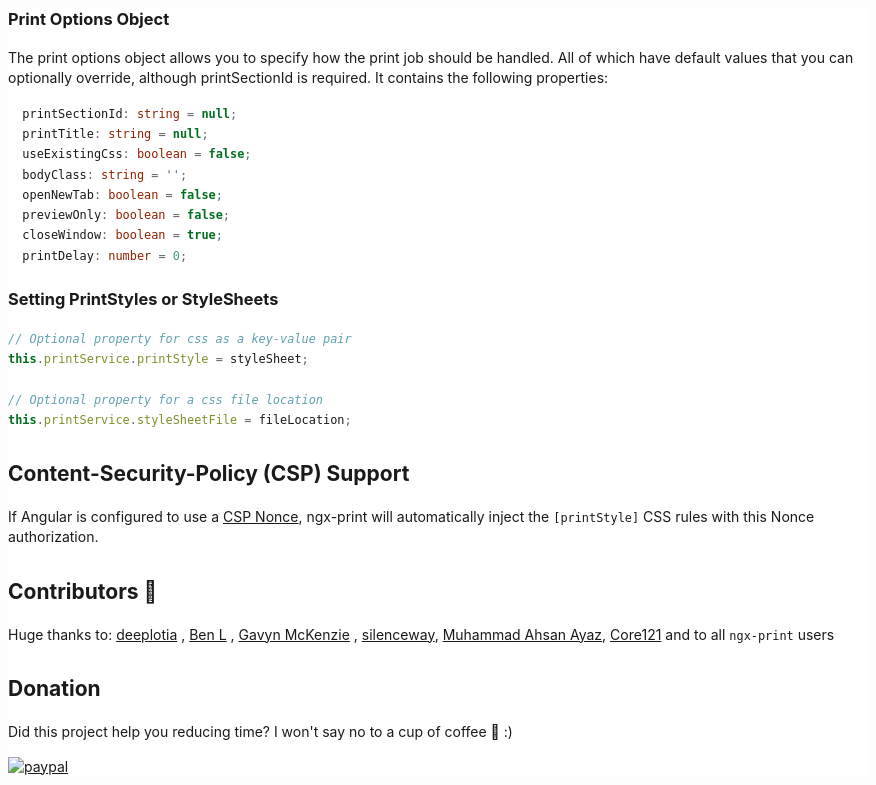 ### Print Options Object
The print options object allows you to specify how the print job should be handled. All of which have default values that you can optionally override, although printSectionId is required. It contains the following properties:
```typescript
  printSectionId: string = null;
  printTitle: string = null;
  useExistingCss: boolean = false;
  bodyClass: string = '';
  openNewTab: boolean = false;
  previewOnly: boolean = false;
  closeWindow: boolean = true;
  printDelay: number = 0;
```

### Setting PrintStyles or StyleSheets
```typescript
// Optional property for css as a key-value pair
this.printService.printStyle = styleSheet;

// Optional property for a css file location
this.printService.styleSheetFile = fileLocation;
```

## Content-Security-Policy (CSP) Support
If Angular is configured to use a [CSP Nonce](https://angular.io/api/core/CSP_NONCE), ngx-print will automatically inject the `[printStyle]` CSS rules with this Nonce authorization.

## Contributors :1st_place_medal: 

Huge thanks to: [deeplotia](https://github.com/deeplotia) , [Ben L](https://github.com/broem) , [Gavyn McKenzie](https://github.com/gavmck) , [silenceway](https://github.com/silenceway), [Muhammad Ahsan Ayaz](https://github.com/AhsanAyaz), [Core121](https://github.com/Core121) and to all  `ngx-print` users 

## Donation

Did this project help you reducing time? I won't say no to a cup of coffee 🍵 :)

[![paypal](https://www.paypalobjects.com/en_US/i/btn/btn_donateCC_LG.gif)](https://www.paypal.me/selemxmn/2)
